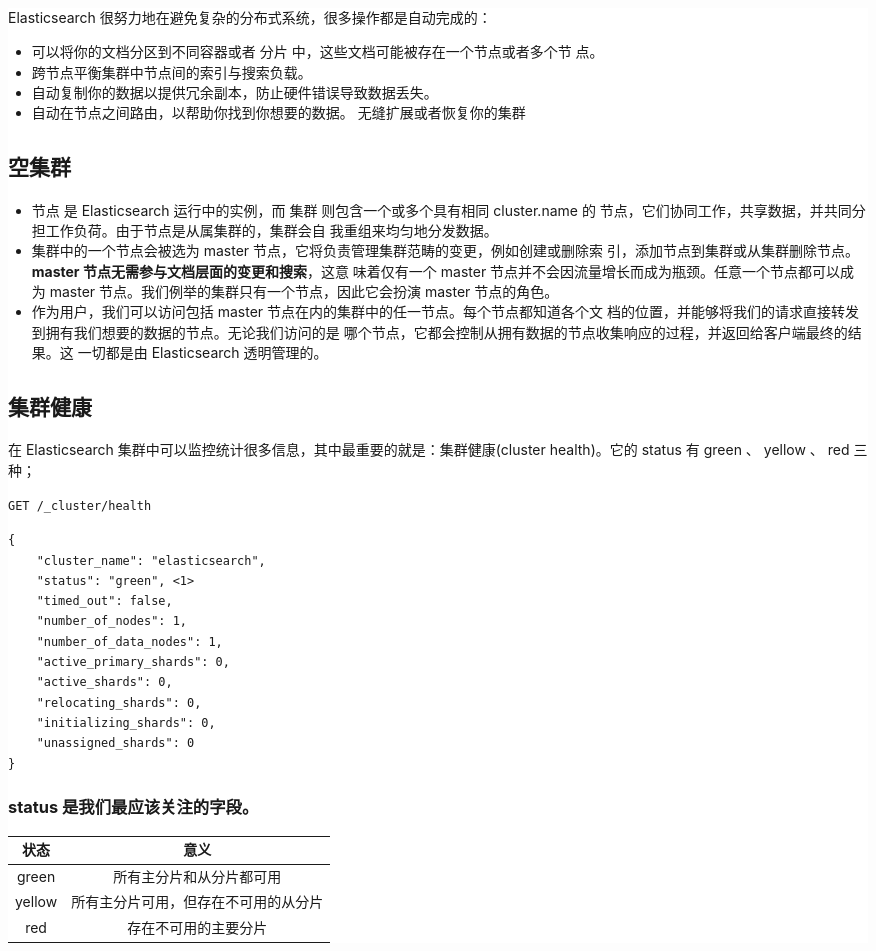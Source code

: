 Elasticsearch 很努力地在避免复杂的分布式系统，很多操作都是自动完成的：

+ 可以将你的文档分区到不同容器或者 分片 中，这些文档可能被存在一个节点或者多个节
  点。
+ 跨节点平衡集群中节点间的索引与搜索负载。
+ 自动复制你的数据以提供冗余副本，防止硬件错误导致数据丢失。
+ 自动在节点之间路由，以帮助你找到你想要的数据。
  无缝扩展或者恢复你的集群

## 空集群

+ 节点 是 Elasticsearch 运行中的实例，而 集群 则包含一个或多个具有相同  cluster.name  的
  节点，它们协同工作，共享数据，并共同分担工作负荷。由于节点是从属集群的，集群会自
  我重组来均匀地分发数据。
+ 集群中的一个节点会被选为 master 节点，它将负责管理集群范畴的变更，例如创建或删除索
  引，添加节点到集群或从集群删除节点。**master 节点无需参与文档层面的变更和搜索**，这意
  味着仅有一个 master 节点并不会因流量增长而成为瓶颈。任意一个节点都可以成为 master
  节点。我们例举的集群只有一个节点，因此它会扮演 master 节点的角色。
+ 作为用户，我们可以访问包括 master 节点在内的集群中的任一节点。每个节点都知道各个文
  档的位置，并能够将我们的请求直接转发到拥有我们想要的数据的节点。无论我们访问的是
  哪个节点，它都会控制从拥有数据的节点收集响应的过程，并返回给客户端最终的结果。这
  一切都是由 Elasticsearch 透明管理的。

## 集群健康

在 Elasticsearch 集群中可以监控统计很多信息，其中最重要的就是：集群健康(cluster
health)。它的  status  有  green  、 yellow  、 red  三种；

```
GET /_cluster/health
```

```
{
    "cluster_name": "elasticsearch",
    "status": "green", <1>
    "timed_out": false,
    "number_of_nodes": 1,
    "number_of_data_nodes": 1,
    "active_primary_shards": 0,
    "active_shards": 0,
    "relocating_shards": 0,
    "initializing_shards": 0,
    "unassigned_shards": 0
}
```

### status  是我们最应该关注的字段。

|  状态  |                 意义                 |
| :----: | :----------------------------------: |
| green  |       所有主分片和从分片都可用       |
| yellow | 所有主分片可用，但存在不可用的从分片 |
|  red   |         存在不可用的主要分片         |
